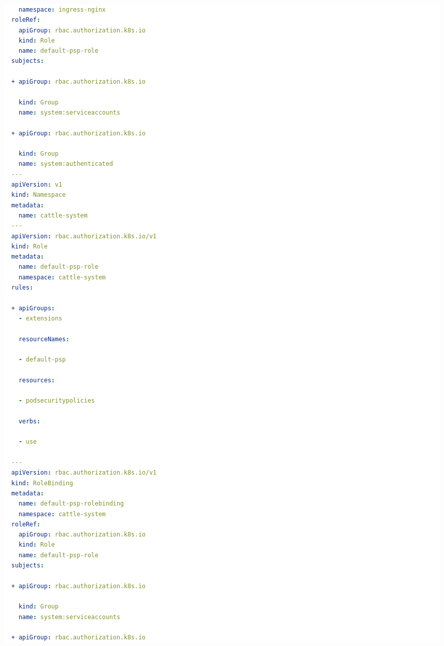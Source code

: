 ``` yaml
    namespace: ingress-nginx
  roleRef:
    apiGroup: rbac.authorization.k8s.io
    kind: Role
    name: default-psp-role
  subjects:

  + apiGroup: rbac.authorization.k8s.io

    kind: Group
    name: system:serviceaccounts

  + apiGroup: rbac.authorization.k8s.io

    kind: Group
    name: system:authenticated
  ---
  apiVersion: v1
  kind: Namespace
  metadata:
    name: cattle-system
  ---
  apiVersion: rbac.authorization.k8s.io/v1
  kind: Role
  metadata:
    name: default-psp-role
    namespace: cattle-system
  rules:

  + apiGroups:
    - extensions

    resourceNames:

    - default-psp

    resources:

    - podsecuritypolicies

    verbs:

    - use

  ---
  apiVersion: rbac.authorization.k8s.io/v1
  kind: RoleBinding
  metadata:
    name: default-psp-rolebinding
    namespace: cattle-system
  roleRef:
    apiGroup: rbac.authorization.k8s.io
    kind: Role
    name: default-psp-role
  subjects:

  + apiGroup: rbac.authorization.k8s.io

    kind: Group
    name: system:serviceaccounts

  + apiGroup: rbac.authorization.k8s.io

```